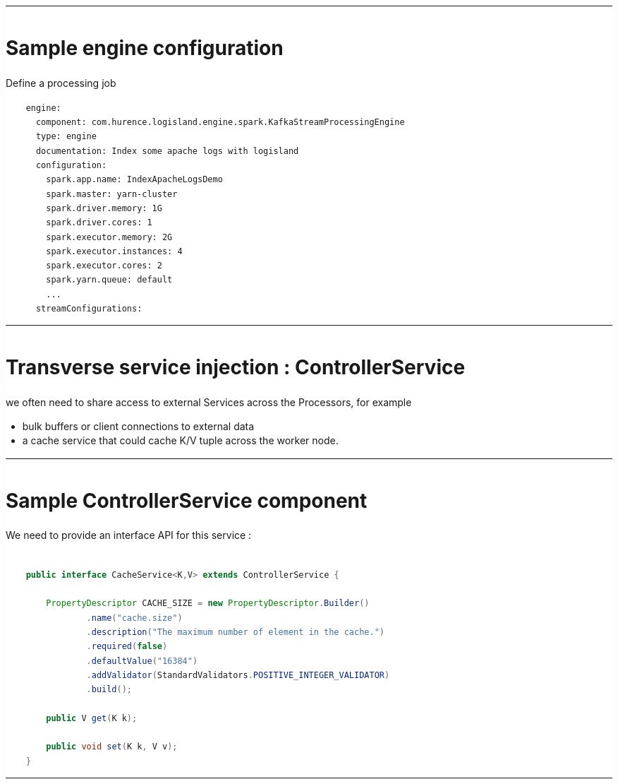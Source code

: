 
---
# Sample engine configuration

Define a processing job

```
    engine:
      component: com.hurence.logisland.engine.spark.KafkaStreamProcessingEngine
      type: engine
      documentation: Index some apache logs with logisland
      configuration:
        spark.app.name: IndexApacheLogsDemo
        spark.master: yarn-cluster
        spark.driver.memory: 1G
        spark.driver.cores: 1
        spark.executor.memory: 2G
        spark.executor.instances: 4
        spark.executor.cores: 2
        spark.yarn.queue: default
        ...
      streamConfigurations:
```


---
# Transverse service injection : ControllerService

we often need to share access to external Services across the Processors, for example 

- bulk buffers or client connections to external data 
- a cache service that could cache K/V tuple across the worker node.

---
# Sample ControllerService component


We need to provide an interface API for this service :

``` java

    public interface CacheService<K,V> extends ControllerService {

        PropertyDescriptor CACHE_SIZE = new PropertyDescriptor.Builder()
                .name("cache.size")
                .description("The maximum number of element in the cache.")
                .required(false)
                .defaultValue("16384")
                .addValidator(StandardValidators.POSITIVE_INTEGER_VALIDATOR)
                .build();

        public V get(K k);

        public void set(K k, V v);
    }
```

---